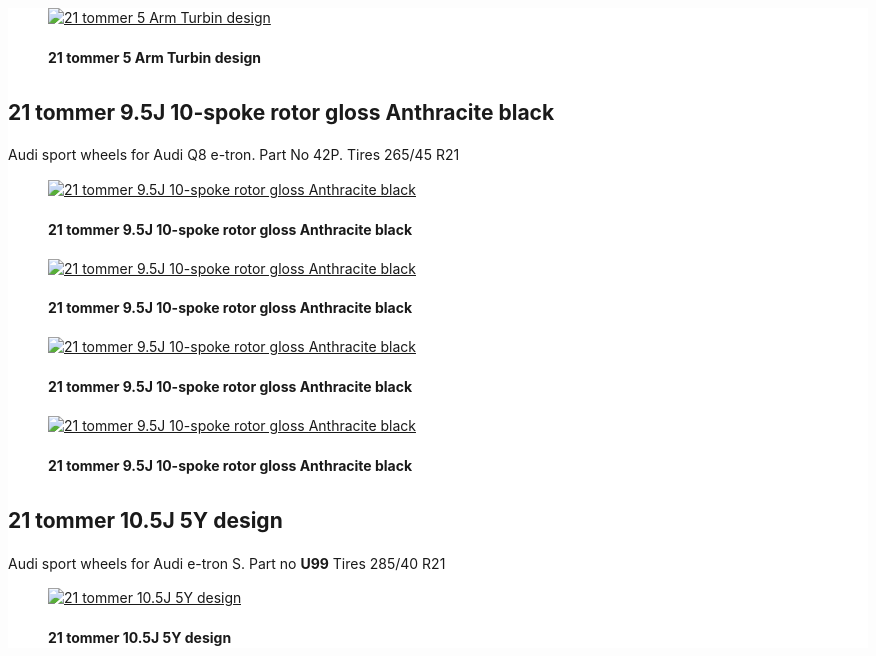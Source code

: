 <figure>
    <a href="https://media.electrichasgoneaudi.net/multimedia/models/q8-e-tron/exterior/wheels/F48_4.jpg">
        <img src="https://media.electrichasgoneaudi.net/multimedia/models/q8-e-tron/exterior/wheels/F48_4_st.jpg" alt="21 tommer 5 Arm Turbin design" title="21 tommer 5 Arm Turbin design">
    </a>
    <figcaption><h4>21 tommer 5 Arm Turbin design</h4></figcaption>
</figure>

## 21 tommer 9.5J 10-spoke rotor gloss Anthracite black

Audi sport wheels for Audi Q8 e-tron. Part No 42P. Tires 265/45 R21

<figure>
    <a href="https://media.electrichasgoneaudi.net/multimedia/models/q8-e-tron/exterior/wheels/42P_1.jpg">
        <img src="https://media.electrichasgoneaudi.net/multimedia/models/q8-e-tron/exterior/wheels/42P_1_st.jpg" alt="21 tommer 9.5J 10-spoke rotor gloss Anthracite black" title="21 tommer 9.5J 10-spoke rotor gloss Anthracite black">
    </a>
    <figcaption><h4>21 tommer 9.5J 10-spoke rotor gloss Anthracite black</h4></figcaption>
</figure>

<figure>
    <a href="https://media.electrichasgoneaudi.net/multimedia/models/q8-e-tron/exterior/wheels/42P_2.jpg">
        <img src="https://media.electrichasgoneaudi.net/multimedia/models/q8-e-tron/exterior/wheels/42P_2_st.jpg" alt="21 tommer 9.5J 10-spoke rotor gloss Anthracite black" title="21 tommer 9.5J 10-spoke rotor gloss Anthracite black">
    </a>
    <figcaption><h4>21 tommer 9.5J 10-spoke rotor gloss Anthracite black</h4></figcaption>
</figure>

<figure>
    <a href="https://media.electrichasgoneaudi.net/multimedia/models/q8-e-tron/exterior/wheels/42P_3.jpg">
        <img src="https://media.electrichasgoneaudi.net/multimedia/models/q8-e-tron/exterior/wheels/42P_3_st.jpg" alt="21 tommer 9.5J 10-spoke rotor gloss Anthracite black" title="21 tommer 9.5J 10-spoke rotor gloss Anthracite black">
    </a>
    <figcaption><h4>21 tommer 9.5J 10-spoke rotor gloss Anthracite black</h4></figcaption>
</figure>

<figure>
    <a href="https://media.electrichasgoneaudi.net/multimedia/models/q8-e-tron/exterior/wheels/42P_4.jpg">
        <img src="https://media.electrichasgoneaudi.net/multimedia/models/q8-e-tron/exterior/wheels/42P_4_st.jpg" alt="21 tommer 9.5J 10-spoke rotor gloss Anthracite black" title="21 tommer 9.5J 10-spoke rotor gloss Anthracite black">
    </a>
    <figcaption><h4>21 tommer 9.5J 10-spoke rotor gloss Anthracite black</h4></figcaption>
</figure>

## 21 tommer  10.5J 5Y design

Audi sport wheels for Audi e-tron S. Part no **U99** Tires 285/40 R21

<figure>
    <a href="https://media.electrichasgoneaudi.net/multimedia/models/e-tron/exterior/wheels/wheel_U99_1.jpg">
        <img src="https://media.electrichasgoneaudi.net/multimedia/models/e-tron/exterior/wheels/wheel_U99_1s.jpg" alt="21 tommer 10.5J 5Y design" title="21 tommer 10.5J 5Y design">
    </a>
    <figcaption><h4>21 tommer 10.5J 5Y design</h4></figcaption>
</figure>
